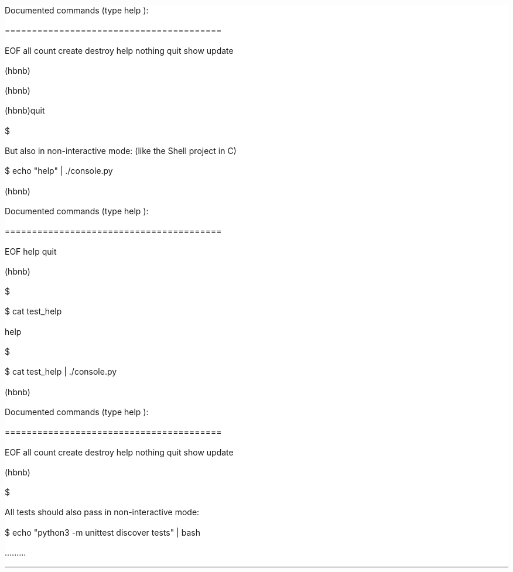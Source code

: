 
Documented commands (type help <topic>):

========================================

EOF  all  count  create  destroy  help  nothing  quit  show  update



(hbnb)

(hbnb) 

(hbnb)quit

$ 

But also in non-interactive mode: (like the Shell project in C)



$ echo "help" | ./console.py

(hbnb)



Documented commands (type help <topic>):

========================================

EOF  help  quit

(hbnb) 

$

$ cat test_help

help

$

$ cat test_help | ./console.py

(hbnb)



Documented commands (type help <topic>):

========================================

EOF  all  count  create  destroy  help  nothing  quit  show  update

(hbnb) 

$

All tests should also pass in non-interactive mode:



$ echo "python3 -m unittest discover tests" | bash



.........

----------------------------------------------------------------------
